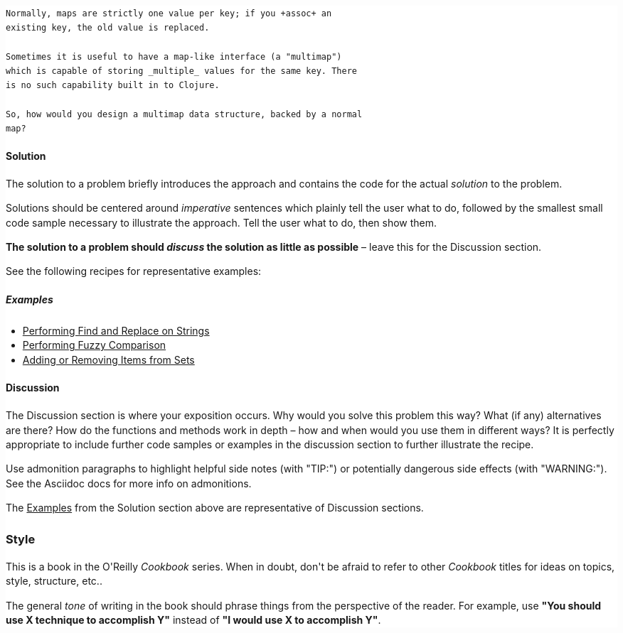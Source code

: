 ```
Normally, maps are strictly one value per key; if you +assoc+ an
existing key, the old value is replaced.

Sometimes it is useful to have a map-like interface (a "multimap")
which is capable of storing _multiple_ values for the same key. There
is no such capability built in to Clojure.

So, how would you design a multimap data structure, backed by a normal
map?
```

#### Solution

The solution to a problem briefly introduces the approach and contains the code for the actual *solution* to the problem.

Solutions should be centered around _imperative_ sentences which plainly tell the user what to do, followed by the smallest small code sample necessary to illustrate the approach. Tell the user what to do, then show them.

**The solution to a problem should *discuss* the solution as little as possible** – leave this for the Discussion section.

See the following recipes for representative examples:

##### Examples

* [Performing Find and Replace on Strings](primitive-data/strings/find-and-replace/find-and-replace.asciidoc)
* [Performing Fuzzy Comparison](primitive-data/math/fuzzy-comparison/fuzzy-comparison.asciidoc)
* [Adding or Removing Items from Sets](composite-data/sets/adding-and-removing/adding-and-removing.asciidoc)

#### Discussion

The Discussion section is where your exposition occurs. Why would you solve this problem this way? What (if any) alternatives are there? How do the functions and methods work in depth – how and when would you use them in different ways? It is perfectly appropriate to include further code samples or examples in the discussion section to further illustrate the recipe.

Use admonition paragraphs to highlight helpful side notes (with "TIP:") or potentially dangerous side effects (with "WARNING:"). See the Asciidoc docs for more info on admonitions.

The [Examples](#examples) from the Solution section above are representative of Discussion sections.

### Style

This is a book in the O'Reilly _Cookbook_ series. When in doubt, don't be afraid to refer to other _Cookbook_ titles for ideas on topics, style, structure, etc..

The general *tone* of writing in the book should phrase things from the perspective of the reader. For example, use **"You should use X technique to accomplish Y"** instead of **"I would use X to accomplish Y"**.
